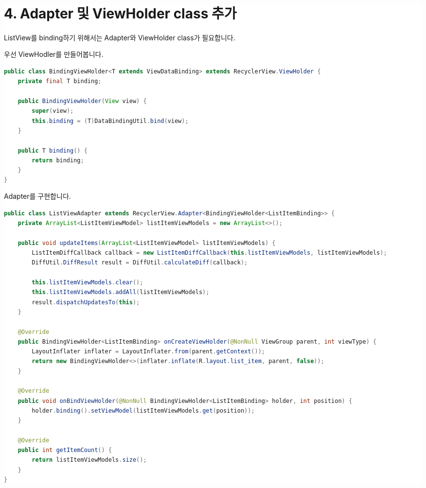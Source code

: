 # 4. Adapter 및 ViewHolder class 추가

ListView를 binding하기 위해서는 Adapter와 ViewHolder class가 필요합니다.

우선 ViewHodler를 만들어봅니다.

```java
public class BindingViewHolder<T extends ViewDataBinding> extends RecyclerView.ViewHolder {
    private final T binding;

    public BindingViewHolder(View view) {
        super(view);
        this.binding = (T)DataBindingUtil.bind(view);
    }

    public T binding() {
        return binding;
    }
}
```

Adapter를 구현합니다.

```java
public class ListViewAdapter extends RecyclerView.Adapter<BindingViewHolder<ListItemBinding>> {
    private ArrayList<ListItemViewModel> listItemViewModels = new ArrayList<>();

    public void updateItems(ArrayList<ListItemViewModel> listItemViewModels) {
        ListItemDiffCallback callback = new ListItemDiffCallback(this.listItemViewModels, listItemViewModels);
        DiffUtil.DiffResult result = DiffUtil.calculateDiff(callback);

        this.listItemViewModels.clear();
        this.listItemViewModels.addAll(listItemViewModels);
        result.dispatchUpdatesTo(this);
    }

    @Override
    public BindingViewHolder<ListItemBinding> onCreateViewHolder(@NonNull ViewGroup parent, int viewType) {
        LayoutInflater inflater = LayoutInflater.from(parent.getContext());
        return new BindingViewHolder<>(inflater.inflate(R.layout.list_item, parent, false));
    }

    @Override
    public void onBindViewHolder(@NonNull BindingViewHolder<ListItemBinding> holder, int position) {
        holder.binding().setViewModel(listItemViewModels.get(position));
    }

    @Override
    public int getItemCount() {
        return listItemViewModels.size();
    }
}
```
